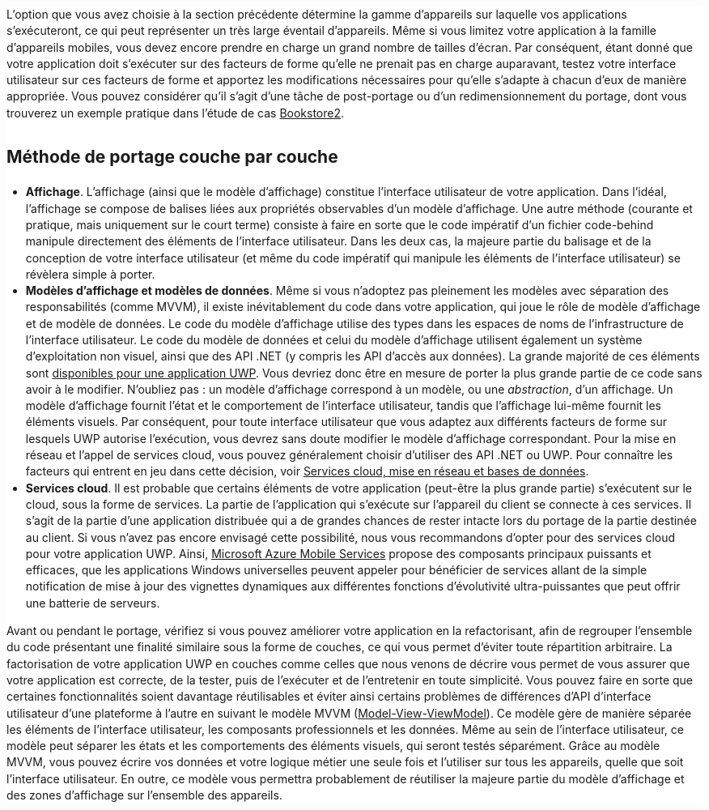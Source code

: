 L’option que vous avez choisie à la section précédente détermine la gamme d’appareils sur laquelle vos applications s’exécuteront, ce qui peut représenter un très large éventail d’appareils. Même si vous limitez votre application à la famille d’appareils mobiles, vous devez encore prendre en charge un grand nombre de tailles d’écran. Par conséquent, étant donné que votre application doit s’exécuter sur des facteurs de forme qu’elle ne prenait pas en charge auparavant, testez votre interface utilisateur sur ces facteurs de forme et apportez les modifications nécessaires pour qu’elle s’adapte à chacun d’eux de manière appropriée. Vous pouvez considérer qu’il s’agit d’une tâche de post-portage ou d’un redimensionnement du portage, dont vous trouverez un exemple pratique dans l’étude de cas [Bookstore2](wpsl-to-uwp-case-study-bookstore2.md).

## <a name="approaching-porting-layer-by-layer"></a>Méthode de portage couche par couche

-   **Affichage**. L’affichage (ainsi que le modèle d’affichage) constitue l’interface utilisateur de votre application. Dans l’idéal, l’affichage se compose de balises liées aux propriétés observables d’un modèle d’affichage. Une autre méthode (courante et pratique, mais uniquement sur le court terme) consiste à faire en sorte que le code impératif d’un fichier code-behind manipule directement des éléments de l’interface utilisateur. Dans les deux cas, la majeure partie du balisage et de la conception de votre interface utilisateur (et même du code impératif qui manipule les éléments de l’interface utilisateur) se révèlera simple à porter.
-   **Modèles d’affichage et modèles de données**. Même si vous n’adoptez pas pleinement les modèles avec séparation des responsabilités (comme MVVM), il existe inévitablement du code dans votre application, qui joue le rôle de modèle d’affichage et de modèle de données. Le code du modèle d’affichage utilise des types dans les espaces de noms de l’infrastructure de l’interface utilisateur. Le code du modèle de données et celui du modèle d’affichage utilisent également un système d’exploitation non visuel, ainsi que des API .NET (y compris les API d’accès aux données). La grande majorité de ces éléments sont [disponibles pour une application UWP](https://docs.microsoft.com/previous-versions/windows/br211369(v=win.10)). Vous devriez donc être en mesure de porter la plus grande partie de ce code sans avoir à le modifier. N’oubliez pas : un modèle d’affichage correspond à un modèle, ou une *abstraction*, d’un affichage. Un modèle d’affichage fournit l’état et le comportement de l’interface utilisateur, tandis que l’affichage lui-même fournit les éléments visuels. Par conséquent, pour toute interface utilisateur que vous adaptez aux différents facteurs de forme sur lesquels UWP autorise l’exécution, vous devrez sans doute modifier le modèle d’affichage correspondant. Pour la mise en réseau et l’appel de services cloud, vous pouvez généralement choisir d’utiliser des API .NET ou UWP. Pour connaître les facteurs qui entrent en jeu dans cette décision, voir [Services cloud, mise en réseau et bases de données](wpsl-to-uwp-business-and-data.md).
-   **Services cloud**. Il est probable que certains éléments de votre application (peut-être la plus grande partie) s’exécutent sur le cloud, sous la forme de services. La partie de l’application qui s’exécute sur l’appareil du client se connecte à ces services. Il s’agit de la partie d’une application distribuée qui a de grandes chances de rester intacte lors du portage de la partie destinée au client. Si vous n’avez pas encore envisagé cette possibilité, nous vous recommandons d’opter pour des services cloud pour votre application UWP. Ainsi, [Microsoft Azure Mobile Services](https://azure.microsoft.com/services/mobile-services/) propose des composants principaux puissants et efficaces, que les applications Windows universelles peuvent appeler pour bénéficier de services allant de la simple notification de mise à jour des vignettes dynamiques aux différentes fonctions d’évolutivité ultra-puissantes que peut offrir une batterie de serveurs.

Avant ou pendant le portage, vérifiez si vous pouvez améliorer votre application en la refactorisant, afin de regrouper l’ensemble du code présentant une finalité similaire sous la forme de couches, ce qui vous permet d’éviter toute répartition arbitraire. La factorisation de votre application UWP en couches comme celles que nous venons de décrire vous permet de vous assurer que votre application est correcte, de la tester, puis de l’exécuter et de l’entretenir en toute simplicité. Vous pouvez faire en sorte que certaines fonctionnalités soient davantage réutilisables et éviter ainsi certains problèmes de différences d’API d’interface utilisateur d’une plateforme à l’autre en suivant le modèle MVVM ([Model-View-ViewModel](https://msdn.microsoft.com/magazine/dd419663.aspx)). Ce modèle gère de manière séparée les éléments de l’interface utilisateur, les composants professionnels et les données. Même au sein de l’interface utilisateur, ce modèle peut séparer les états et les comportements des éléments visuels, qui seront testés séparément. Grâce au modèle MVVM, vous pouvez écrire vos données et votre logique métier une seule fois et l’utiliser sur tous les appareils, quelle que soit l’interface utilisateur. En outre, ce modèle vous permettra probablement de réutiliser la majeure partie du modèle d’affichage et des zones d’affichage sur l’ensemble des appareils.
